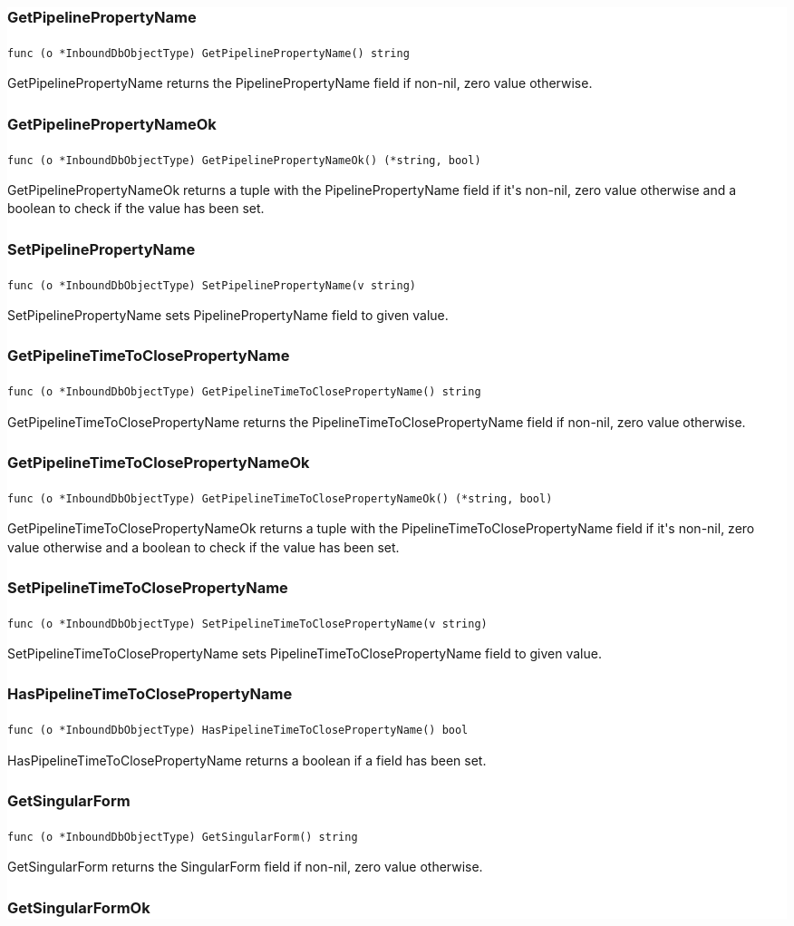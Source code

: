 ### GetPipelinePropertyName

`func (o *InboundDbObjectType) GetPipelinePropertyName() string`

GetPipelinePropertyName returns the PipelinePropertyName field if non-nil, zero value otherwise.

### GetPipelinePropertyNameOk

`func (o *InboundDbObjectType) GetPipelinePropertyNameOk() (*string, bool)`

GetPipelinePropertyNameOk returns a tuple with the PipelinePropertyName field if it's non-nil, zero value otherwise
and a boolean to check if the value has been set.

### SetPipelinePropertyName

`func (o *InboundDbObjectType) SetPipelinePropertyName(v string)`

SetPipelinePropertyName sets PipelinePropertyName field to given value.


### GetPipelineTimeToClosePropertyName

`func (o *InboundDbObjectType) GetPipelineTimeToClosePropertyName() string`

GetPipelineTimeToClosePropertyName returns the PipelineTimeToClosePropertyName field if non-nil, zero value otherwise.

### GetPipelineTimeToClosePropertyNameOk

`func (o *InboundDbObjectType) GetPipelineTimeToClosePropertyNameOk() (*string, bool)`

GetPipelineTimeToClosePropertyNameOk returns a tuple with the PipelineTimeToClosePropertyName field if it's non-nil, zero value otherwise
and a boolean to check if the value has been set.

### SetPipelineTimeToClosePropertyName

`func (o *InboundDbObjectType) SetPipelineTimeToClosePropertyName(v string)`

SetPipelineTimeToClosePropertyName sets PipelineTimeToClosePropertyName field to given value.

### HasPipelineTimeToClosePropertyName

`func (o *InboundDbObjectType) HasPipelineTimeToClosePropertyName() bool`

HasPipelineTimeToClosePropertyName returns a boolean if a field has been set.

### GetSingularForm

`func (o *InboundDbObjectType) GetSingularForm() string`

GetSingularForm returns the SingularForm field if non-nil, zero value otherwise.

### GetSingularFormOk

